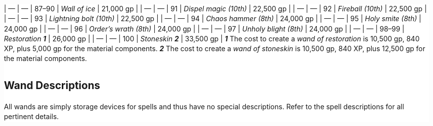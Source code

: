 | —   | —   | 87–90 | _Wall of ice_ | 21,000 gp |
| —   | —   | 91  | _Dispel magic (10th)_ | 22,500 gp |
| —   | —   | 92  | _Fireball (10th)_ | 22,500 gp |
| —   | —   | 93  | _Lightning bolt (10th)_ | 22,500 gp |
| —   | —   | 94  | _Chaos hammer (8th)_ | 24,000 gp |
| —   | —   | 95  | _Holy smite (8th)_ | 24,000 gp |
| —   | —   | 96  | _Order’s wrath (8th)_ | 24,000 gp |
| —   | —   | 97  | _Unholy blight (8th)_ | 24,000 gp |
| —   | —   | 98–99 | _Restoration_ ___1___ | 26,000 gp |
| —   | —   | 100 | _Stoneskin_ ___2___ | 33,500 gp |
___1___ The cost to create a _wand of restoration_ is 10,500 gp, 840 XP, plus 5,000 gp for the material components.
___2___ The cost to create a _wand of stoneskin_ is 10,500 gp, 840 XP, plus 12,500 gp for the material components. 

## Wand Descriptions

All wands are simply storage devices for spells and thus have no special descriptions. Refer to the spell descriptions for all pertinent details.